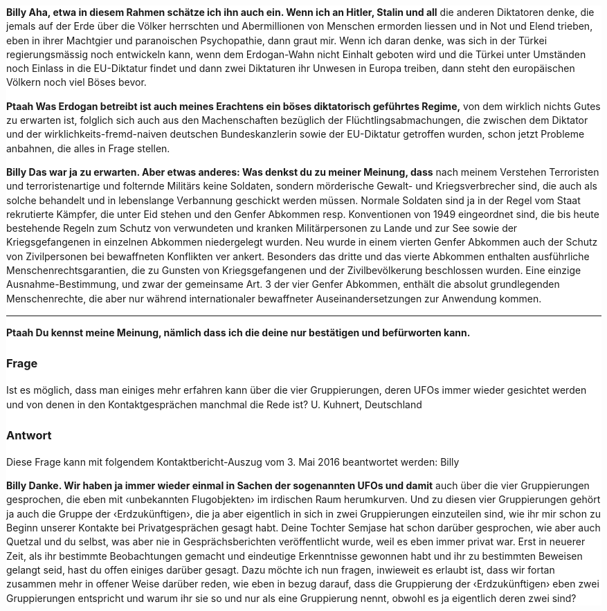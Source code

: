 **Billy      Aha, etwa in diesem Rahmen schätze ich ihn auch ein. Wenn ich an Hitler, Stalin und all**
die anderen Diktatoren denke, die jemals auf der Erde über die Völker herrschten und Abermillionen
von Menschen ermorden liessen und in Not und Elend trieben, eben in ihrer Machtgier und paranoischen
Psychopathie, dann graut mir. Wenn ich daran denke, was sich in der Türkei regierungsmässig noch
entwickeln kann, wenn dem Erdogan-Wahn nicht Einhalt geboten wird und die Türkei unter Umständen
noch Einlass in die EU-Diktatur findet und dann zwei Diktaturen ihr Unwesen in Europa treiben, dann
steht den europäischen Völkern noch viel Böses bevor.

**Ptaah     Was Erdogan betreibt ist auch meines Erachtens ein böses diktatorisch geführtes Regime,**
von dem wirklich nichts Gutes zu erwarten ist, folglich sich auch aus den Machenschaften bezüglich der
Flüchtlingsabmachungen, die zwischen dem Diktator und der wirklichkeits-fremd-naiven deutschen Bundeskanzlerin sowie der EU-Diktatur getroffen wurden, schon jetzt Probleme anbahnen, die alles in Frage
stellen.

**Billy      Das war ja zu erwarten. Aber etwas anderes: Was denkst du zu meiner Meinung, dass**
nach meinem Verstehen Terroristen und terroristenartige und folternde Militärs keine Soldaten, sondern
mörderische Gewalt- und Kriegsverbrecher sind, die auch als solche behandelt und in lebenslange
Verbannung geschickt werden müssen. Normale Soldaten sind ja in der Regel vom Staat rekrutierte
Kämpfer, die unter Eid stehen und den Genfer Abkommen resp. Konventionen von 1949 eingeordnet
sind, die bis heute bestehende Regeln zum Schutz von verwundeten und kranken Militärpersonen zu
Lande und zur See sowie der Kriegsgefangenen in einzelnen Abkommen niedergelegt wurden. Neu
wurde in einem vierten Genfer Abkommen auch der Schutz von Zivilpersonen bei bewaffneten Konflikten
ver ankert. Besonders das dritte und das vierte Abkommen enthalten ausführliche Menschenrechtsgarantien, die zu Gunsten von Kriegsgefangenen und der Zivilbevölkerung beschlossen wurden. Eine einzige
Ausnahme-Bestimmung, und zwar der gemeinsame Art. 3 der vier Genfer Abkommen, enthält die absolut
grundlegenden Menschenrechte, die aber nur während internationaler bewaffneter Auseinandersetzungen zur Anwendung kommen.


-----

**Ptaah     Du kennst meine Meinung, nämlich dass ich die deine nur bestätigen und befürworten kann.**

### Frage
Ist es möglich, dass man einiges mehr erfahren kann über die vier Gruppierungen, deren UFOs immer
wieder gesichtet werden und von denen in den Kontaktgesprächen manchmal die Rede ist?
U. Kuhnert, Deutschland

### Antwort
Diese Frage kann mit folgendem Kontaktbericht-Auszug vom 3. Mai 2016 beantwortet werden:
Billy

**Billy      Danke. Wir haben ja immer wieder einmal in Sachen der sogenannten UFOs und damit**
auch über die vier Gruppierungen gesprochen, die eben mit ‹unbekannten Flugobjekten› im irdischen
Raum herumkurven. Und zu diesen vier Gruppierungen gehört ja auch die Gruppe der ‹Erdzukünftigen›,
die ja aber eigentlich in sich in zwei Gruppierungen einzuteilen sind, wie ihr mir schon zu Beginn unserer
Kontakte bei Privatgesprächen gesagt habt. Deine Tochter Semjase hat schon darüber gesprochen, wie
aber auch Quetzal und du selbst, was aber nie in Gesprächsberichten veröffentlicht wurde, weil es eben
immer privat war. Erst in neuerer Zeit, als ihr bestimmte Beobachtungen gemacht und eindeutige Erkenntnisse gewonnen habt und ihr zu bestimmten Beweisen gelangt seid, hast du offen einiges darüber gesagt.
Dazu möchte ich nun fragen, inwieweit es erlaubt ist, dass wir fortan zusammen mehr in offener Weise
darüber reden, wie eben in bezug darauf, dass die Gruppierung der ‹Erdzukünftigen› eben zwei Gruppierungen entspricht und warum ihr sie so und nur als eine Gruppierung nennt, obwohl es ja eigentlich
deren zwei sind?
